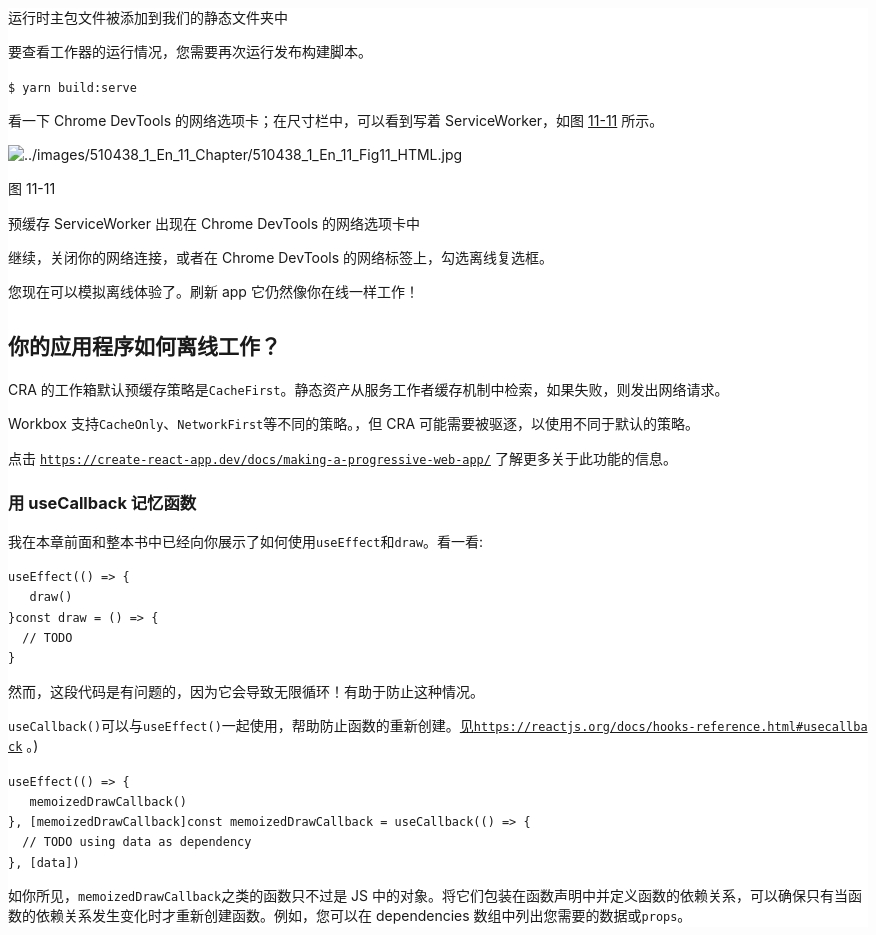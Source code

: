 运行时主包文件被添加到我们的静态文件夹中

要查看工作器的运行情况，您需要再次运行发布构建脚本。

```
$ yarn build:serve

```

看一下 Chrome DevTools 的网络选项卡；在尺寸栏中，可以看到写着 ServiceWorker，如图 [11-11](#Fig11) 所示。

![../images/510438_1_En_11_Chapter/510438_1_En_11_Fig11_HTML.jpg](../images/510438_1_En_11_Chapter/510438_1_En_11_Fig11_HTML.jpg)

图 11-11

预缓存 ServiceWorker 出现在 Chrome DevTools 的网络选项卡中

继续，关闭你的网络连接，或者在 Chrome DevTools 的网络标签上，勾选离线复选框。

您现在可以模拟离线体验了。刷新 app 它仍然像你在线一样工作！

## 你的应用程序如何离线工作？

CRA 的工作箱默认预缓存策略是`CacheFirst`。静态资产从服务工作者缓存机制中检索，如果失败，则发出网络请求。

Workbox 支持`CacheOnly`、`NetworkFirst`等不同的策略。，但 CRA 可能需要被驱逐，以使用不同于默认的策略。

点击 [`https://create-react-app.dev/docs/making-a-progressive-web-app/`](https://create-react-app.dev/docs/making-a-progressive-web-app/) 了解更多关于此功能的信息。

### 用 useCallback 记忆函数

我在本章前面和整本书中已经向你展示了如何使用`useEffect`和`draw`。看一看:

```
useEffect(() => {
   draw()
}const draw = () => {
  // TODO
}

```

然而，这段代码是有问题的，因为它会导致无限循环！有助于防止这种情况。

`useCallback()`可以与`useEffect()`一起使用，帮助防止函数的重新创建。[见`https://reactjs.org/docs/hooks-reference.html#usecallback`](https://reactjs.org/docs/hooks-reference.html%2523usecallback) 。)

```
useEffect(() => {
   memoizedDrawCallback()
}, [memoizedDrawCallback]const memoizedDrawCallback = useCallback(() => {
  // TODO using data as dependency
}, [data])

```

如你所见，`memoizedDrawCallback`之类的函数只不过是 JS 中的对象。将它们包装在函数声明中并定义函数的依赖关系，可以确保只有当函数的依赖关系发生变化时才重新创建函数。例如，您可以在 dependencies 数组中列出您需要的数据或`props`。
